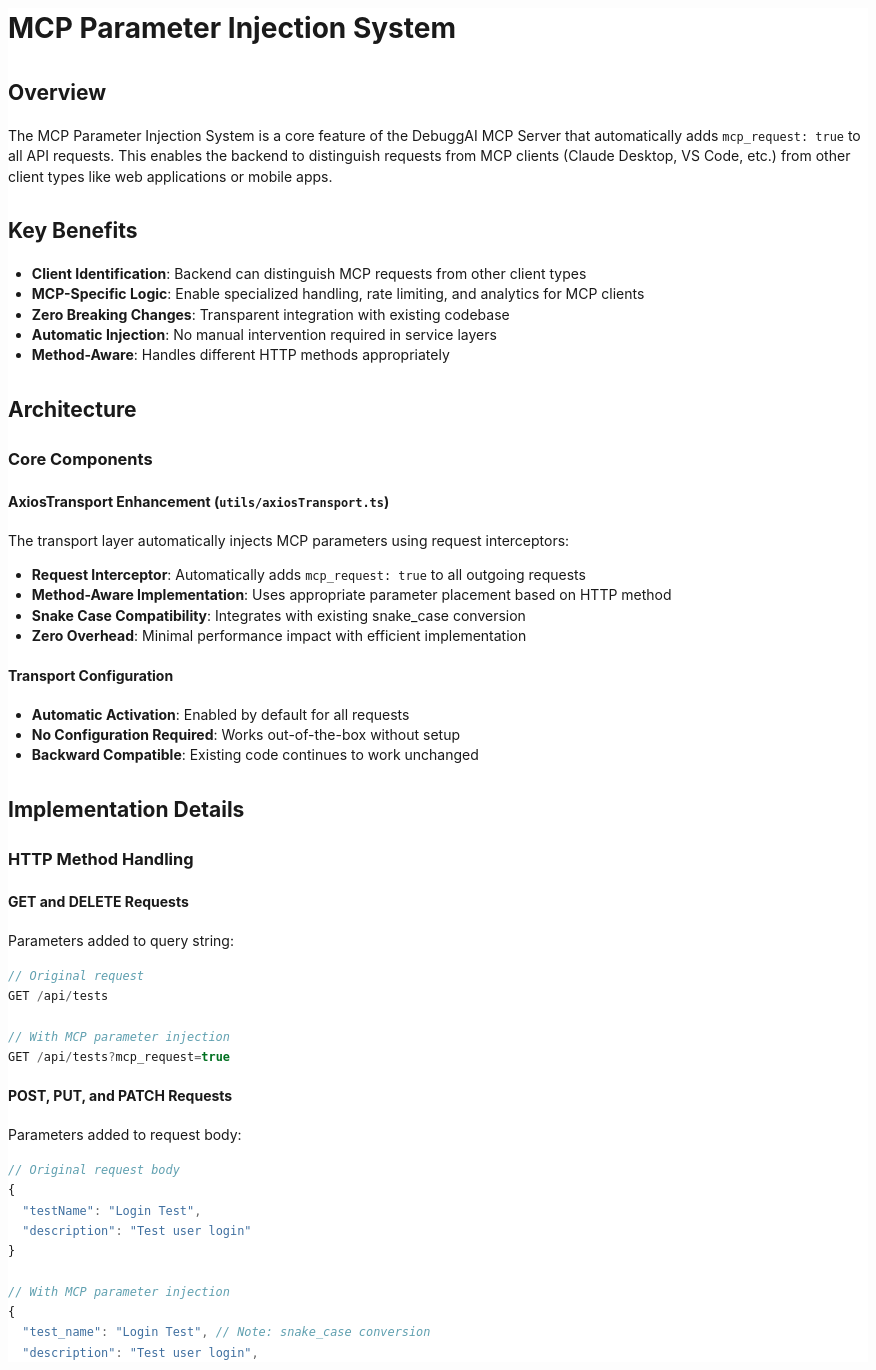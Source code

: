 # MCP Parameter Injection System

## Overview

The MCP Parameter Injection System is a core feature of the DebuggAI MCP Server that automatically adds `mcp_request: true` to all API requests. This enables the backend to distinguish requests from MCP clients (Claude Desktop, VS Code, etc.) from other client types like web applications or mobile apps.

## Key Benefits

- **Client Identification**: Backend can distinguish MCP requests from other client types
- **MCP-Specific Logic**: Enable specialized handling, rate limiting, and analytics for MCP clients
- **Zero Breaking Changes**: Transparent integration with existing codebase
- **Automatic Injection**: No manual intervention required in service layers
- **Method-Aware**: Handles different HTTP methods appropriately

## Architecture

### Core Components

#### AxiosTransport Enhancement (`utils/axiosTransport.ts`)
The transport layer automatically injects MCP parameters using request interceptors:

- **Request Interceptor**: Automatically adds `mcp_request: true` to all outgoing requests
- **Method-Aware Implementation**: Uses appropriate parameter placement based on HTTP method
- **Snake Case Compatibility**: Integrates with existing snake_case conversion
- **Zero Overhead**: Minimal performance impact with efficient implementation

#### Transport Configuration
- **Automatic Activation**: Enabled by default for all requests
- **No Configuration Required**: Works out-of-the-box without setup
- **Backward Compatible**: Existing code continues to work unchanged

## Implementation Details

### HTTP Method Handling

#### GET and DELETE Requests
Parameters added to query string:
```javascript
// Original request
GET /api/tests

// With MCP parameter injection
GET /api/tests?mcp_request=true
```

#### POST, PUT, and PATCH Requests  
Parameters added to request body:
```javascript
// Original request body
{
  "testName": "Login Test",
  "description": "Test user login"
}

// With MCP parameter injection
{
  "test_name": "Login Test", // Note: snake_case conversion
  "description": "Test user login",
```